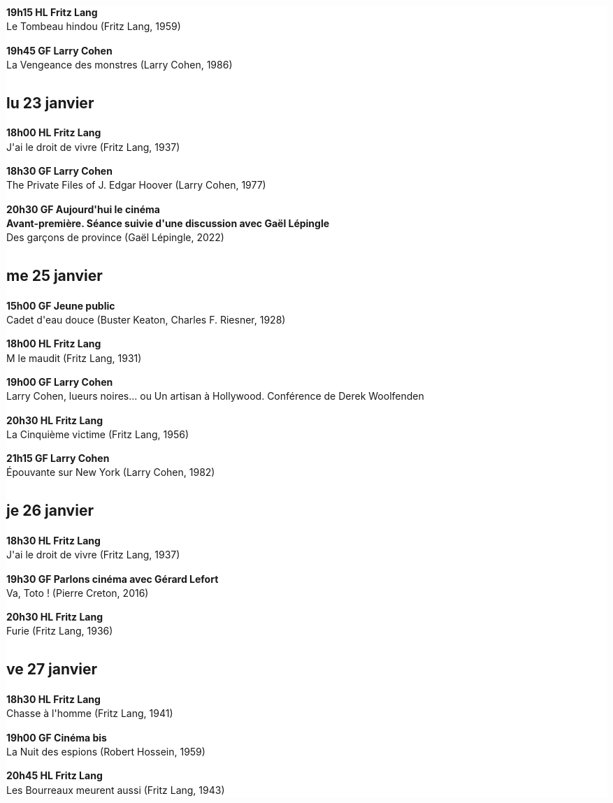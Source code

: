 **19h15 HL Fritz Lang**  
Le Tombeau hindou (Fritz Lang, 1959)

**19h45 GF Larry Cohen**  
La Vengeance des monstres (Larry Cohen, 1986)

## lu 23 janvier

**18h00 HL Fritz Lang**  
J'ai le droit de vivre (Fritz Lang, 1937)

**18h30 GF Larry Cohen**  
The Private Files of J. Edgar Hoover (Larry Cohen, 1977)

**20h30 GF Aujourd'hui le cinéma**  
**Avant-première. Séance suivie d'une discussion avec Gaël Lépingle**  
Des garçons de province (Gaël Lépingle, 2022)

## me 25 janvier

**15h00 GF Jeune public**  
Cadet d'eau douce (Buster Keaton, Charles F. Riesner, 1928)

**18h00 HL Fritz Lang**  
M le maudit (Fritz Lang, 1931)

**19h00 GF Larry Cohen**  
Larry Cohen, lueurs noires... ou Un artisan à Hollywood. Conférence de Derek Woolfenden

**20h30 HL Fritz Lang**  
La Cinquième victime (Fritz Lang, 1956)

**21h15 GF Larry Cohen**  
Épouvante sur New York (Larry Cohen, 1982)

## je 26 janvier

**18h30 HL Fritz Lang**  
J'ai le droit de vivre (Fritz Lang, 1937)

**19h30 GF Parlons cinéma avec Gérard Lefort**  
Va, Toto ! (Pierre Creton, 2016)

**20h30 HL Fritz Lang**  
Furie (Fritz Lang, 1936)

## ve 27 janvier

**18h30 HL Fritz Lang**  
Chasse à l'homme (Fritz Lang, 1941)

**19h00 GF Cinéma bis**  
La Nuit des espions (Robert Hossein, 1959)

**20h45 HL Fritz Lang**  
Les Bourreaux meurent aussi (Fritz Lang, 1943)
